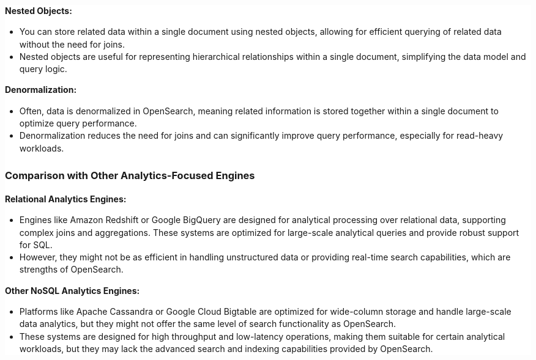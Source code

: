 **Nested Objects:**
- You can store related data within a single document using nested objects, allowing for efficient querying of related data without the need for joins.
- Nested objects are useful for representing hierarchical relationships within a single document, simplifying the data model and query logic.

**Denormalization:**
- Often, data is denormalized in OpenSearch, meaning related information is stored together within a single document to optimize query performance.
- Denormalization reduces the need for joins and can significantly improve query performance, especially for read-heavy workloads.

### Comparison with Other Analytics-Focused Engines

**Relational Analytics Engines:**
- Engines like Amazon Redshift or Google BigQuery are designed for analytical processing over relational data, supporting complex joins and aggregations. These systems are optimized for large-scale analytical queries and provide robust support for SQL.
- However, they might not be as efficient in handling unstructured data or providing real-time search capabilities, which are strengths of OpenSearch.

**Other NoSQL Analytics Engines:**
- Platforms like Apache Cassandra or Google Cloud Bigtable are optimized for wide-column storage and handle large-scale data analytics, but they might not offer the same level of search functionality as OpenSearch.
- These systems are designed for high throughput and low-latency operations, making them suitable for certain analytical workloads, but they may lack the advanced search and indexing capabilities provided by OpenSearch.
